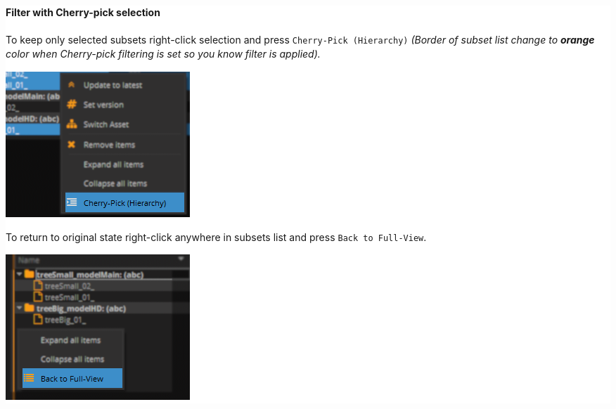 </div>
</div>


#### Filter with Cherry-pick selection

<div class="row markdown">
<div class="col col--6 markdown">

To keep only selected subsets right-click selection and press `Cherry-Pick (Hierarchy)` *(Border of subset list change to **orange** color when Cherry-pick filtering is set so you know filter is applied).*

</div>
<div class="col col--6 markdown">

![tools_scene_inventory_62-small](assets/tools/tools_scene_inventory_62-small.png)

</div>
</div>

<div class="row markdown">
<div class="col col--6 markdown">

To return to original state right-click anywhere in subsets list and press `Back to Full-View`.

</div>
<div class="col col--6 markdown">

![tools_scene_inventory_63-small](assets/tools/tools_scene_inventory_63-small.png)

</div>
</div>

